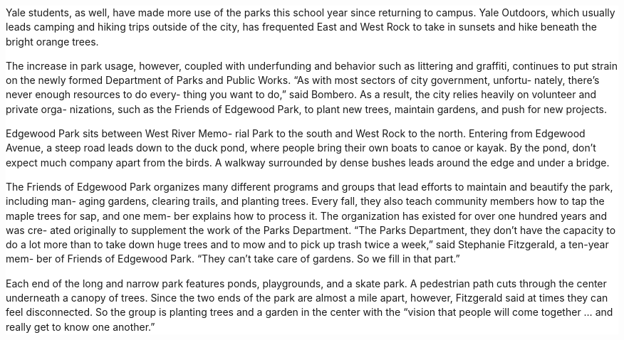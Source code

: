 
Yale students, as well, have made more use of the 
parks this school year since returning to campus. 
Yale Outdoors, which usually leads camping and 
hiking trips outside of the city, has frequented East 
and West Rock to take in sunsets and hike beneath 
the bright orange trees. 


The increase in park usage, however, coupled 
with underfunding and behavior such as littering 
and graffiti, continues to put strain on the newly 
formed Department of Parks and Public Works. 
“As with most sectors of city government, unfortu-
nately, there’s never enough resources to do every-
thing you want to do,” said Bombero. As a result, 
the city relies heavily on volunteer and private orga-
nizations, such as the Friends of Edgewood Park, 
to plant new trees, maintain gardens, and push for 
new projects. 


Edgewood Park sits between West River Memo-
rial Park to the south and West Rock to the north. 
Entering from Edgewood Avenue, a steep road 
leads down to the duck pond, where people bring 
their own boats to canoe or kayak. By the pond, 
don’t expect much company apart from the birds. A 
walkway surrounded by dense bushes leads around 
the edge and under a bridge. 


The Friends of Edgewood Park organizes many 
different programs and groups that lead efforts to 
maintain and beautify the park, including man-
aging gardens, clearing trails, and planting trees. 
Every fall, they also teach community members 
how to tap the maple trees for sap, and one mem-
ber explains how to process it. The organization 
has existed for over one hundred years and was cre-
ated originally to supplement the work of the Parks 
Department. “The Parks Department, they don’t 
have the capacity to do a lot more than to take down 
huge trees and to mow and to pick up trash twice a 
week,” said Stephanie Fitzgerald, a ten-year mem-
ber of Friends of Edgewood Park. “They can’t take 
care of gardens. So we fill in that part.”


Each end of the long and narrow park features 
ponds, playgrounds, and a skate park. A pedestrian 
path cuts through the center underneath a canopy 
of trees. Since the two ends of the park are almost 
a mile apart, however, Fitzgerald said at times they 
can feel disconnected. So the group is planting 
trees and a garden in the center with the “vision 
that people will come together … and really get to 
know one another.”
